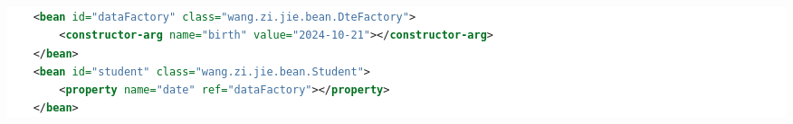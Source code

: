   ```xml
      <bean id="dataFactory" class="wang.zi.jie.bean.DteFactory">
          <constructor-arg name="birth" value="2024-10-21"></constructor-arg>
      </bean>
      <bean id="student" class="wang.zi.jie.bean.Student">
          <property name="date" ref="dataFactory"></property>
      </bean>
  ```

  